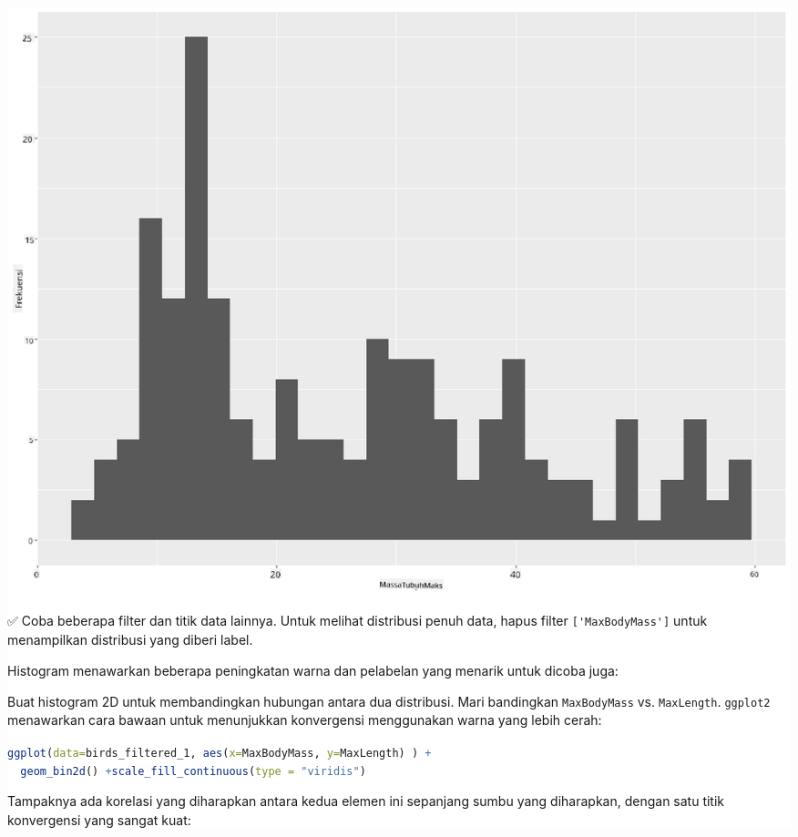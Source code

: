 ![histogram yang disaring](../../../../../translated_images/filtered-histogram.6bf5d2bfd82533220e1bd4bc4f7d14308f43746ed66721d9ec8f460732be6674.id.png)

✅ Coba beberapa filter dan titik data lainnya. Untuk melihat distribusi penuh data, hapus filter `['MaxBodyMass']` untuk menampilkan distribusi yang diberi label.

Histogram menawarkan beberapa peningkatan warna dan pelabelan yang menarik untuk dicoba juga:

Buat histogram 2D untuk membandingkan hubungan antara dua distribusi. Mari bandingkan `MaxBodyMass` vs. `MaxLength`. `ggplot2` menawarkan cara bawaan untuk menunjukkan konvergensi menggunakan warna yang lebih cerah:

```r
ggplot(data=birds_filtered_1, aes(x=MaxBodyMass, y=MaxLength) ) +
  geom_bin2d() +scale_fill_continuous(type = "viridis")
```
Tampaknya ada korelasi yang diharapkan antara kedua elemen ini sepanjang sumbu yang diharapkan, dengan satu titik konvergensi yang sangat kuat:
